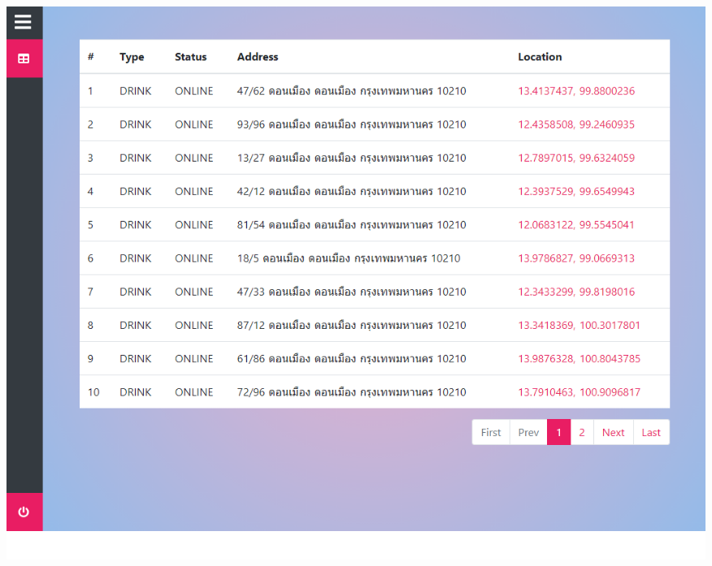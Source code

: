   <img width="100%" style="margin-bottom:30px;" src="./static/docs/screenshots/dashboard.png"/>
</p>
